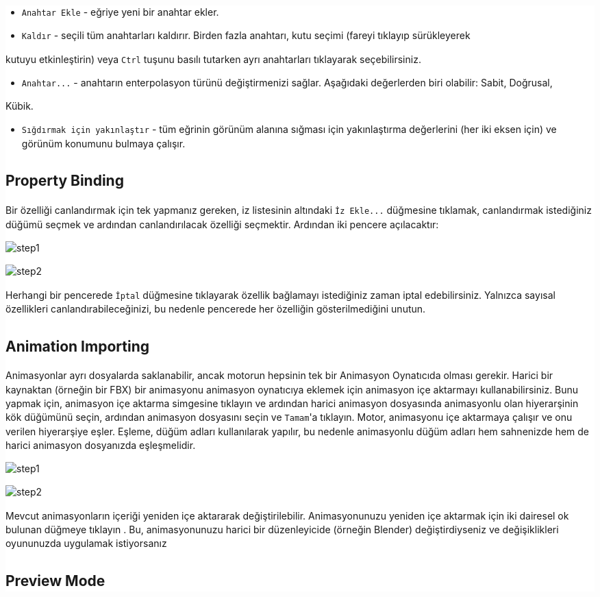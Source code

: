 - `Anahtar Ekle` - eğriye yeni bir anahtar ekler.

- `Kaldır` - seçili tüm anahtarları kaldırır. Birden fazla anahtarı, kutu seçimi (fareyi tıklayıp sürükleyerek

kutuyu etkinleştirin) veya `Ctrl` tuşunu basılı tutarken ayrı anahtarları tıklayarak seçebilirsiniz.

- `Anahtar...` - anahtarın enterpolasyon türünü değiştirmenizi sağlar. Aşağıdaki değerlerden biri olabilir: Sabit, Doğrusal,

Kübik.

- `Sığdırmak için yakınlaştır` - tüm eğrinin görünüm alanına sığması için yakınlaştırma değerlerini (her iki eksen için) ve görünüm konumunu bulmaya çalışır.

## Property Binding

Bir özelliği canlandırmak için tek yapmanız gereken, iz listesinin altındaki `İz Ekle...` düğmesine tıklamak,
canlandırmak istediğiniz düğümü seçmek ve ardından canlandırılacak özelliği seçmektir. Ardından iki pencere açılacaktır:

![step1](./ae_add_track_select_node.png)

![step2](./ae_add_track_select_property.png)

Herhangi bir pencerede `İptal` düğmesine tıklayarak özellik bağlamayı istediğiniz zaman iptal edebilirsiniz. Yalnızca sayısal özellikleri canlandırabileceğinizi, bu nedenle pencerede her özelliğin gösterilmediğini unutun.

## Animation Importing

Animasyonlar ayrı dosyalarda saklanabilir, ancak motorun hepsinin tek bir Animasyon Oynatıcıda olması gerekir.
Harici bir kaynaktan (örneğin bir FBX) bir animasyonu animasyon oynatıcıya eklemek için animasyon 
içe aktarmayı kullanabilirsiniz. Bunu yapmak için, animasyon içe aktarma simgesine tıklayın ve ardından harici animasyon dosyasında animasyonlu olan hiyerarşinin kök düğümünü
seçin, ardından animasyon dosyasını seçin ve `Tamam`'a tıklayın. Motor, animasyonu içe aktarmaya çalışır
ve onu verilen hiyerarşiye eşler. Eşleme, düğüm adları kullanılarak yapılır, bu nedenle animasyonlu düğüm adları hem 
sahnenizde hem de harici animasyon dosyanızda eşleşmelidir.

![step1](./ae_import_select_target_node.png)

![step2](./ae_import_select_animation.png)

Mevcut animasyonların içeriği yeniden içe aktararak değiştirilebilir. Animasyonunuzu yeniden içe aktarmak için iki dairesel ok bulunan düğmeye tıklayın .
 Bu, animasyonunuzu harici bir düzenleyicide (örneğin Blender) değiştirdiyseniz ve
değişiklikleri oyununuzda uygulamak istiyorsanız

## Preview Mode

